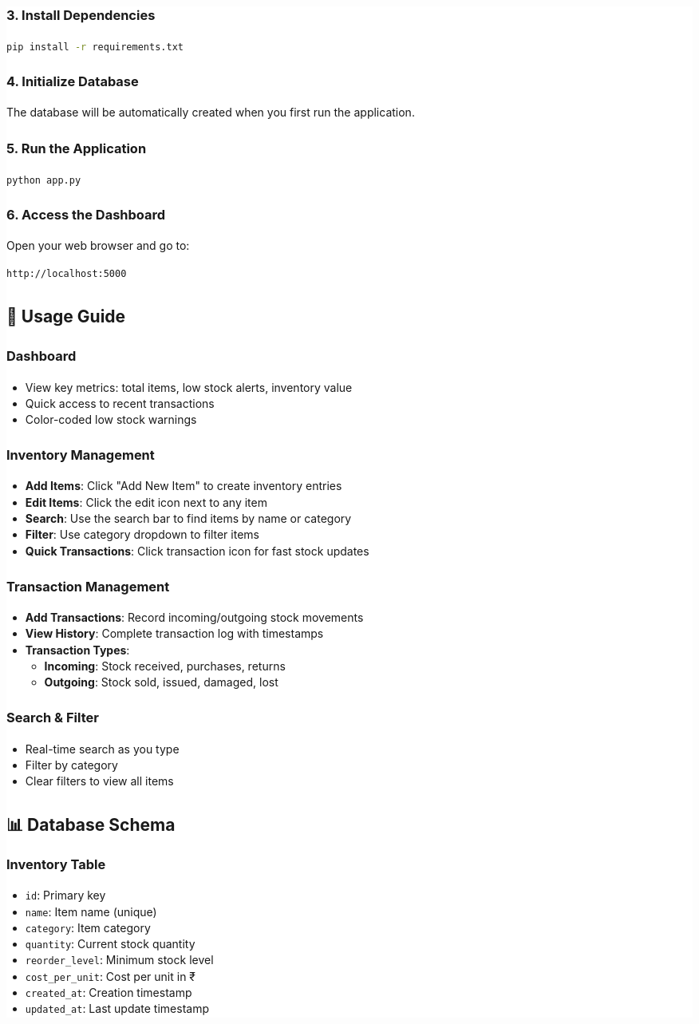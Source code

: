 ### 3. Install Dependencies
```bash
pip install -r requirements.txt
```

### 4. Initialize Database
The database will be automatically created when you first run the application.

### 5. Run the Application
```bash
python app.py
```

### 6. Access the Dashboard
Open your web browser and go to:
```
http://localhost:5000
```

## 🎯 Usage Guide

### Dashboard
- View key metrics: total items, low stock alerts, inventory value
- Quick access to recent transactions
- Color-coded low stock warnings

### Inventory Management
- **Add Items**: Click "Add New Item" to create inventory entries
- **Edit Items**: Click the edit icon next to any item
- **Search**: Use the search bar to find items by name or category
- **Filter**: Use category dropdown to filter items
- **Quick Transactions**: Click transaction icon for fast stock updates

### Transaction Management
- **Add Transactions**: Record incoming/outgoing stock movements
- **View History**: Complete transaction log with timestamps
- **Transaction Types**:
  - **Incoming**: Stock received, purchases, returns
  - **Outgoing**: Stock sold, issued, damaged, lost

### Search & Filter
- Real-time search as you type
- Filter by category
- Clear filters to view all items

## 📊 Database Schema

### Inventory Table
- `id`: Primary key
- `name`: Item name (unique)
- `category`: Item category
- `quantity`: Current stock quantity
- `reorder_level`: Minimum stock level
- `cost_per_unit`: Cost per unit in ₹
- `created_at`: Creation timestamp
- `updated_at`: Last update timestamp
